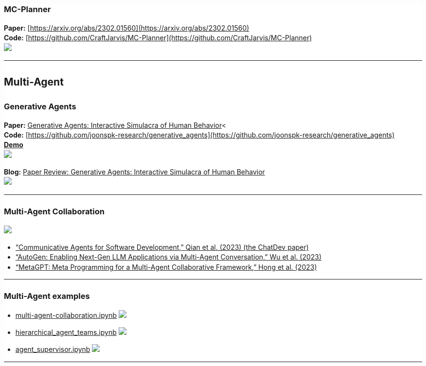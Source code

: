 ### MC-Planner
**Paper:** [https://arxiv.org/abs/2302.01560](https://arxiv.org/abs/2302.01560)<br>
**Code:** [https://github.com/CraftJarvis/MC-Planner](https://github.com/CraftJarvis/MC-Planner)<br>
![](https://github.com/rkuo2000/AI-course/blob/main/images/Minecraft_planning.png?raw=true)

---
## Multi-Agent

### Generative Agents
**Paper:** [Generative Agents: Interactive Simulacra of Human Behavior](https://arxiv.org/abs/2304.03442)<<br>
**Code:** [https://github.com/joonspk-research/generative_agents](https://github.com/joonspk-research/generative_agents)<br>
**[Demo](https://reverie.herokuapp.com/arXiv_Demo/#)**<br>
![](https://github.com/joonspk-research/generative_agents/raw/main/cover.png)

**Blog:** [Paper Review: Generative Agents: Interactive Simulacra of Human Behavior](https://artgor.medium.com/paper-review-generative-agents-interactive-simulacra-of-human-behavior-cc5f8294b4ac)<br>
![](https://miro.medium.com/v2/resize:fit:720/format:webp/1*e-o-Iz3WumTLI994IRQTuw.jpeg)

<iframe width="1165" height="655" src="https://www.youtube.com/embed/G44Lkj7XDsA" title="【生成式AI】讓 AI 村民組成虛擬村莊會發生甚麼事？" frameborder="0" allow="accelerometer; autoplay; clipboard-write; encrypted-media; gyroscope; picture-in-picture; web-share" referrerpolicy="strict-origin-when-cross-origin" allowfullscreen></iframe>

---
### Multi-Agent Collaboration
![](https://dl-staging-website.ghost.io/content/images/size/w1000/2024/04/unnamed---2024-04-17T155856.845-1.png)
* [“Communicative Agents for Software Development,” Qian et al. (2023) (the ChatDev paper)](https://arxiv.org/abs/2307.07924)
* [“AutoGen: Enabling Next-Gen LLM Applications via Multi-Agent Conversation,” Wu et al. (2023)](https://arxiv.org/abs/2308.08155)
* [“MetaGPT: Meta Programming for a Multi-Agent Collaborative Framework,” Hong et al. (2023)](https://arxiv.org/abs/2308.00352)

---
### Multi-Agent examples
* [multi-agent-collaboration.ipynb](https://github.com/langchain-ai/langgraph/blob/main/examples/multi_agent/multi-agent-collaboration.ipynb)
![](https://raw.githubusercontent.com/langchain-ai/langgraph/97dc410b08696efab30850868f44a56b1032a78c/examples/multi_agent/img/simple_multi_agent_diagram.png)

* [hierarchical_agent_teams.ipynb](https://github.com/langchain-ai/langgraph/blob/main/examples/multi_agent/hierarchical_agent_teams.ipynb)
![](https://raw.githubusercontent.com/langchain-ai/langgraph/97dc410b08696efab30850868f44a56b1032a78c/examples/multi_agent/img/hierarchical-diagram.png)

* [agent_supervisor.ipynb](https://github.com/langchain-ai/langgraph/blob/main/examples/multi_agent/agent_supervisor.ipynb)
![](https://raw.githubusercontent.com/langchain-ai/langgraph/97dc410b08696efab30850868f44a56b1032a78c/examples/multi_agent/img/supervisor-diagram.png)

---